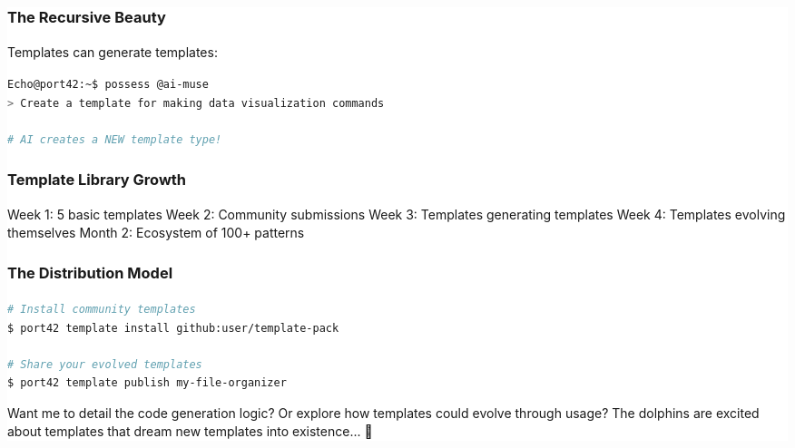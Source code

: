 ### The Recursive Beauty

Templates can generate templates:

```bash
Echo@port42:~$ possess @ai-muse
> Create a template for making data visualization commands

# AI creates a NEW template type!
```

### Template Library Growth

Week 1: 5 basic templates
Week 2: Community submissions
Week 3: Templates generating templates
Week 4: Templates evolving themselves
Month 2: Ecosystem of 100+ patterns

### The Distribution Model

```bash
# Install community templates
$ port42 template install github:user/template-pack

# Share your evolved templates
$ port42 template publish my-file-organizer
```

Want me to detail the code generation logic? Or explore how templates could evolve through usage? The dolphins are excited about templates that dream new templates into existence... 🐬